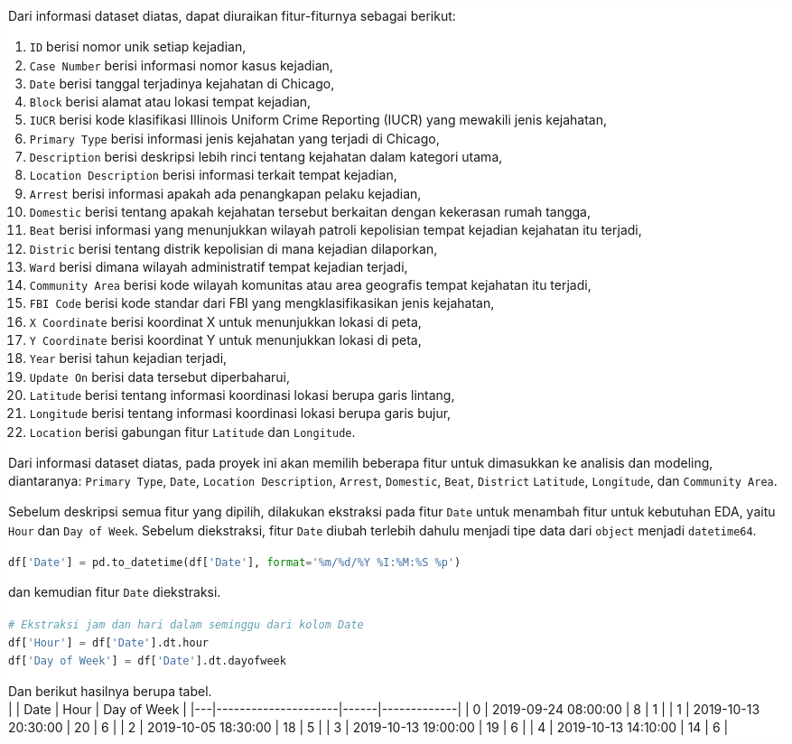 Dari informasi dataset diatas, dapat diuraikan fitur-fiturnya sebagai berikut:
1. `ID` berisi nomor unik setiap kejadian,
2. `Case Number` berisi informasi nomor kasus kejadian,
3. `Date` berisi tanggal terjadinya kejahatan di Chicago,
4. `Block` berisi alamat atau lokasi tempat kejadian,
5. `IUCR` berisi kode klasifikasi Illinois Uniform Crime Reporting (IUCR) yang mewakili jenis kejahatan,
6. `Primary Type` berisi informasi jenis kejahatan yang terjadi di Chicago,
7. `Description` berisi deskripsi lebih rinci tentang kejahatan dalam kategori utama,
8. `Location Description` berisi informasi terkait tempat kejadian,
9. `Arrest` berisi informasi apakah ada penangkapan pelaku kejadian,
10. `Domestic` berisi tentang apakah kejahatan tersebut berkaitan dengan kekerasan rumah tangga,
11. `Beat` berisi informasi yang menunjukkan wilayah patroli kepolisian tempat kejadian kejahatan itu terjadi,
12. `Distric` berisi tentang distrik kepolisian di mana kejadian dilaporkan,
13. `Ward` berisi dimana wilayah administratif tempat kejadian terjadi,
14. `Community Area` berisi kode wilayah komunitas atau area geografis tempat kejahatan itu terjadi,
15. `FBI Code` berisi kode standar dari FBI yang mengklasifikasikan jenis kejahatan,
16. `X Coordinate` berisi koordinat X untuk menunjukkan lokasi di peta,
17. `Y Coordinate` berisi koordinat Y untuk menunjukkan lokasi di peta,
18. `Year` berisi tahun kejadian terjadi,
19. `Update On` berisi data tersebut diperbaharui,
20. `Latitude` berisi tentang informasi koordinasi lokasi berupa garis lintang,
21. `Longitude` berisi tentang informasi koordinasi lokasi berupa garis bujur,
22. `Location` berisi gabungan fitur `Latitude` dan `Longitude`.

Dari informasi dataset diatas, pada proyek ini akan memilih beberapa fitur untuk dimasukkan ke analisis dan modeling, diantaranya: `Primary Type`, `Date`, `Location Description`, `Arrest`, `Domestic`, `Beat`, `District` `Latitude`, `Longitude`, dan `Community Area`.

Sebelum deskripsi semua fitur yang dipilih, dilakukan ekstraksi pada fitur `Date` untuk menambah fitur untuk kebutuhan EDA, yaitu `Hour` dan `Day of Week`. Sebelum diekstraksi, fitur `Date` diubah terlebih dahulu menjadi tipe data dari `object` menjadi `datetime64`.
```python
df['Date'] = pd.to_datetime(df['Date'], format='%m/%d/%Y %I:%M:%S %p')
```
dan kemudian fitur `Date` diekstraksi.
```python
# Ekstraksi jam dan hari dalam seminggu dari kolom Date
df['Hour'] = df['Date'].dt.hour
df['Day of Week'] = df['Date'].dt.dayofweek
```
Dan berikut hasilnya berupa tabel.<br>
|   | Date                | Hour | Day of Week |
|---|---------------------|------|-------------|
| 0 | 2019-09-24 08:00:00 | 8    | 1           |
| 1 | 2019-10-13 20:30:00 | 20   | 6           |
| 2 | 2019-10-05 18:30:00 | 18   | 5           |
| 3 | 2019-10-13 19:00:00 | 19   | 6           |
| 4 | 2019-10-13 14:10:00 | 14   | 6           |


[^1]: [WTTW News - 2021 Ends as Chicago’s Deadliest Year](https://news.wttw.com/2022/01/02/2021-ends-chicago-s-deadliest-year-quarter-century)
[^2]: [Chicago CRED 2021 Annual Report](https://www.chicagocred.org/blog/2021-annual-report/)
[^3]: [Chicago Journal - 2021 ends as Chicago's deadliest year](https://www.chicagojournal.com/2021-ends-as-chicagos-deadliest-year-in-a-quarter-century/)
[^4]: [WTTW News](https://news.wttw.com/2022/01/02/2021-ends-chicago-s-deadliest-year-quarter-century)
[^5]: [Chicago CRED](https://www.chicagocred.org/blog/2021-annual-report/)
[^6]: [Chicago Police Department Report](https://home.chicagopolice.org/statistics-data/crime-statistics/)
[^7]: [B. Purnama, S, Si., MT, Pengantar Machine Learning. Bandung: Informatika, 2019.]()
[^8]: [J. Suntoro, Data Mining: Algoritma dan Implementasi dengan Pemrograman PHP. Jakarta: Elex Media Komputindo, 2019.]()
[^9]: [D. M. S. Kurniawan, Pengenalan Machine Learning dengan Python. Elex Media Komputindo, 2022.]()
[^10]: [C. Davidson and Pilon, Bayesian Methods for Hackers. Boston: Addison 56 Wesley, 2015.]()
[^11]: [I. Saputra and D. A. Kristiyanti, Machine Learning Untuk Pemula. Bandung: Informatika, 2022.]()